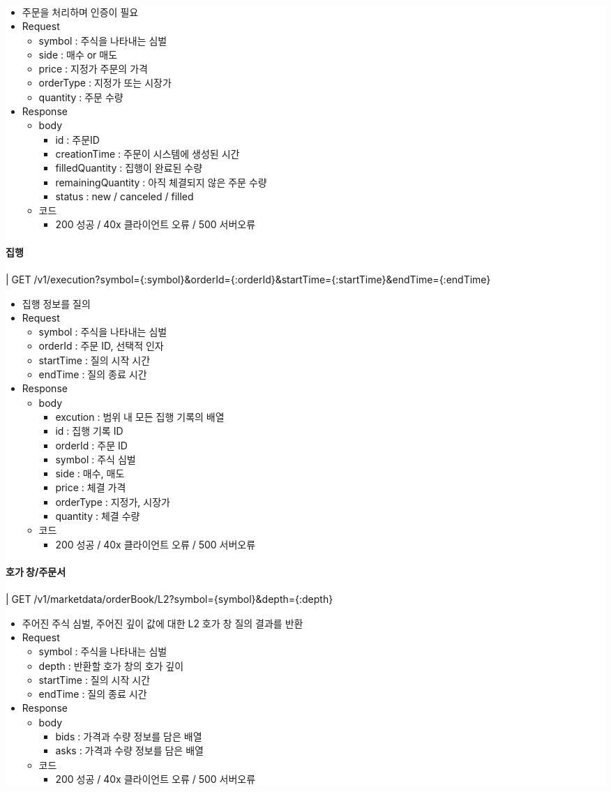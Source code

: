 * 주문을 처리하며 인증이 필요
* Request
  * symbol : 주식을 나타내는 심벌
  * side : 매수 or 매도 
  * price : 지정가 주문의 가격
  * orderType : 지정가 또는 시장가
  * quantity : 주문 수량
* Response
  * body
    * id : 주문ID
    * creationTime : 주문이 시스템에 생성된 시간
    * filledQuantity : 집행이 완료된 수량
    * remainingQuantity : 아직 체결되지 않은 주문 수량
    * status : new / canceled / filled 
  * 코드 
    * 200 성공 / 40x 클라이언트 오류 / 500 서버오류

#### 집행

| GET /v1/execution?symbol={:symbol}&orderId={:orderId}&startTime={:startTime}&endTime={:endTime}

* 집행 정보를 질의 
* Request
  * symbol : 주식을 나타내는 심벌
  * orderId : 주문 ID, 선택적 인자
  * startTime : 질의 시작 시간
  * endTime : 질의 종료 시간
* Response
  * body
    * excution : 범위 내 모든 집행 기록의 배열
    * id : 집행 기록 ID
    * orderId : 주문 ID
    * symbol : 주식 심벌
    * side : 매수, 매도
    * price : 체결 가격
    * orderType : 지정가, 시장가
    * quantity : 체결 수량
  * 코드
    * 200 성공 / 40x 클라이언트 오류 / 500 서버오류

#### 호가 창/주문서

| GET /v1/marketdata/orderBook/L2?symbol={symbol}&depth={:depth}

* 주어진 주식 심벌, 주어진 깊이 값에 대한 L2 호가 창 질의 결과를 반환
* Request
  * symbol : 주식을 나타내는 심벌
  * depth : 반환할 호가 창의 호가 깊이 
  * startTime : 질의 시작 시간
  * endTime : 질의 종료 시간
* Response
  * body
    * bids : 가격과 수량 정보를 담은 배열
    * asks : 가격과 수량 정보를 담은 배열
  * 코드
    * 200 성공 / 40x 클라이언트 오류 / 500 서버오류
